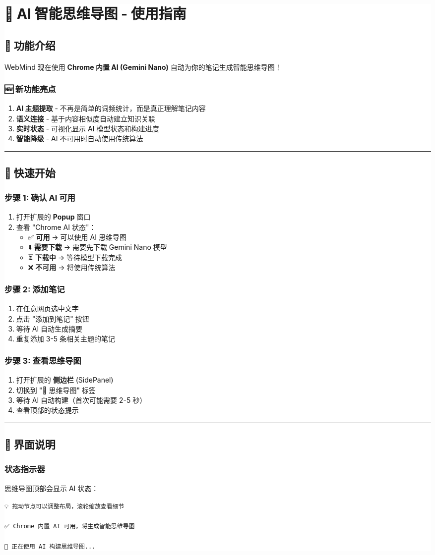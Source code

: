 # 🤖 AI 智能思维导图 - 使用指南

## 📖 功能介绍

WebMind 现在使用 **Chrome 内置 AI (Gemini Nano)** 自动为你的笔记生成智能思维导图！

### 🆕 新功能亮点

1. **AI 主题提取** - 不再是简单的词频统计，而是真正理解笔记内容
2. **语义连接** - 基于内容相似度自动建立知识关联
3. **实时状态** - 可视化显示 AI 模型状态和构建进度
4. **智能降级** - AI 不可用时自动使用传统算法

---

## 🚀 快速开始

### 步骤 1: 确认 AI 可用

1. 打开扩展的 **Popup** 窗口
2. 查看 "Chrome AI 状态"：
   - ✅ **可用** → 可以使用 AI 思维导图
   - ⬇️ **需要下载** → 需要先下载 Gemini Nano 模型
   - ⏳ **下载中** → 等待模型下载完成
   - ❌ **不可用** → 将使用传统算法

### 步骤 2: 添加笔记

1. 在任意网页选中文字
2. 点击 "添加到笔记" 按钮
3. 等待 AI 自动生成摘要
4. 重复添加 3-5 条相关主题的笔记

### 步骤 3: 查看思维导图

1. 打开扩展的 **侧边栏** (SidePanel)
2. 切换到 "🧠 思维导图" 标签
3. 等待 AI 自动构建（首次可能需要 2-5 秒）
4. 查看顶部的状态提示

---

## 🎨 界面说明

### 状态指示器

思维导图顶部会显示 AI 状态：

```
💡 拖动节点可以调整布局，滚轮缩放查看细节

✅ Chrome 内置 AI 可用，将生成智能思维导图

🤖 正在使用 AI 构建思维导图...
```
